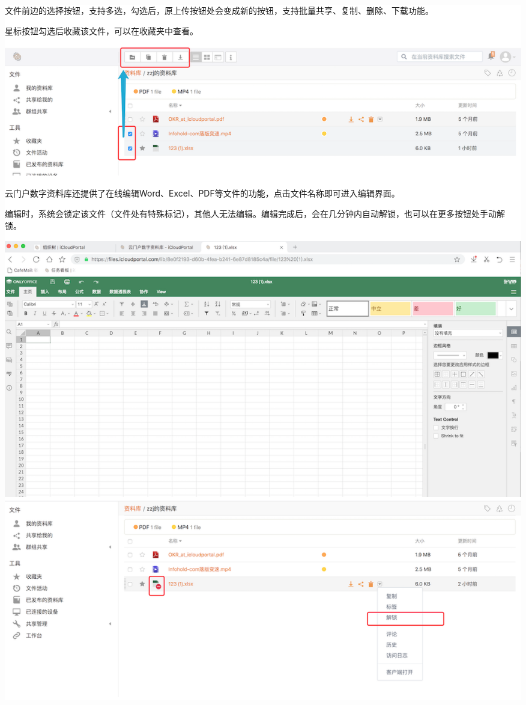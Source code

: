 文件前边的选择按钮，支持多选，勾选后，原上传按钮处会变成新的按钮，支持批量共享、复制、删除、下载功能。 

星标按钮勾选后收藏该文件，可以在收藏夹中查看。

![](./images/HR_NEW/cloud-68.png)

云门户数字资料库还提供了在线编辑Word、Excel、PDF等文件的功能，点击文件名称即可进入编辑界面。  

编辑时，系统会锁定该文件（文件处有特殊标记），其他人无法编辑。编辑完成后，会在几分钟内自动解锁，也可以在更多按钮处手动解锁。

![](./images/HR_NEW/cloud-69.png)
![](./images/HR_NEW/cloud-70.png)
